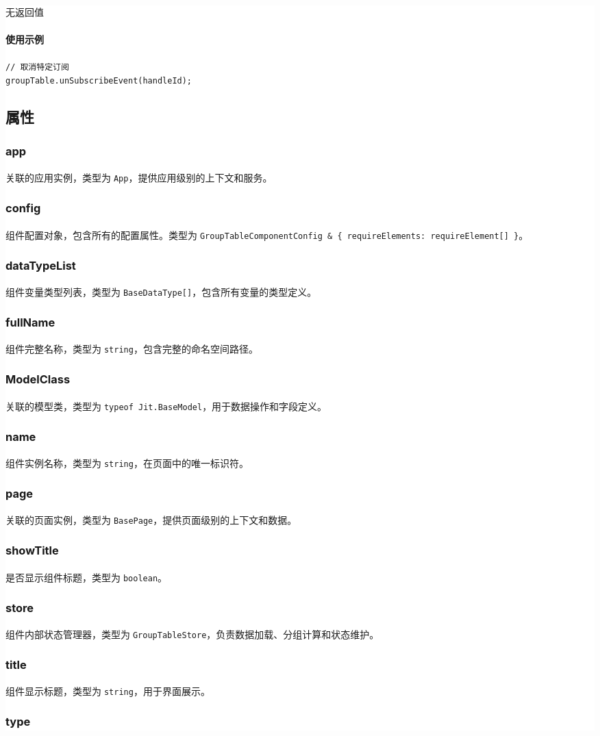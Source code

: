 无返回值

#### 使用示例

```tsx title="取消事件订阅"
// 取消特定订阅
groupTable.unSubscribeEvent(handleId);
```



## 属性

### app

关联的应用实例，类型为 `App`，提供应用级别的上下文和服务。

### config

组件配置对象，包含所有的配置属性。类型为 `GroupTableComponentConfig & { requireElements: requireElement[] }`。

### dataTypeList

组件变量类型列表，类型为 `BaseDataType[]`，包含所有变量的类型定义。

### fullName

组件完整名称，类型为 `string`，包含完整的命名空间路径。

### ModelClass

关联的模型类，类型为 `typeof Jit.BaseModel`，用于数据操作和字段定义。

### name

组件实例名称，类型为 `string`，在页面中的唯一标识符。

### page

关联的页面实例，类型为 `BasePage`，提供页面级别的上下文和数据。

### showTitle

是否显示组件标题，类型为 `boolean`。

### store

组件内部状态管理器，类型为 `GroupTableStore`，负责数据加载、分组计算和状态维护。

### title

组件显示标题，类型为 `string`，用于界面展示。

### type
